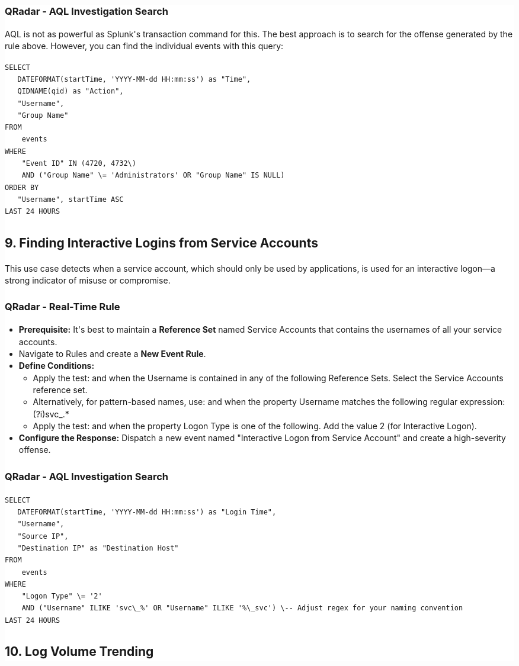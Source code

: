### **QRadar \- AQL Investigation Search**

AQL is not as powerful as Splunk's transaction command for this. The best approach is to search for the offense generated by the rule above. However, you can find the individual events with this query:
```
SELECT  
   DATEFORMAT(startTime, 'YYYY-MM-dd HH:mm:ss') as "Time",  
   QIDNAME(qid) as "Action",  
   "Username",  
   "Group Name"  
FROM  
    events  
WHERE  
    "Event ID" IN (4720, 4732\)  
    AND ("Group Name" \= 'Administrators' OR "Group Name" IS NULL)  
ORDER BY  
   "Username", startTime ASC  
LAST 24 HOURS
```
## **9\. Finding Interactive Logins from Service Accounts**

This use case detects when a service account, which should only be used by applications, is used for an interactive logon—a strong indicator of misuse or compromise.

### **QRadar \- Real-Time Rule**

* **Prerequisite:** It's best to maintain a **Reference Set** named Service Accounts that contains the usernames of all your service accounts.  
* Navigate to Rules and create a **New Event Rule**.  
* **Define Conditions:**  
  * Apply the test: and when the Username is contained in any of the following Reference Sets. Select the Service Accounts reference set.  
  * Alternatively, for pattern-based names, use: and when the property Username matches the following regular expression: (?i)svc\_.\*  
  * Apply the test: and when the property Logon Type is one of the following. Add the value 2 (for Interactive Logon).  
* **Configure the Response:** Dispatch a new event named "Interactive Logon from Service Account" and create a high-severity offense.

### **QRadar \- AQL Investigation Search**
```
SELECT  
   DATEFORMAT(startTime, 'YYYY-MM-dd HH:mm:ss') as "Login Time",  
   "Username",  
   "Source IP",  
   "Destination IP" as "Destination Host"  
FROM  
    events  
WHERE  
    "Logon Type" \= '2'  
    AND ("Username" ILIKE 'svc\_%' OR "Username" ILIKE '%\_svc') \-- Adjust regex for your naming convention  
LAST 24 HOURS
```
## **10\. Log Volume Trending**
